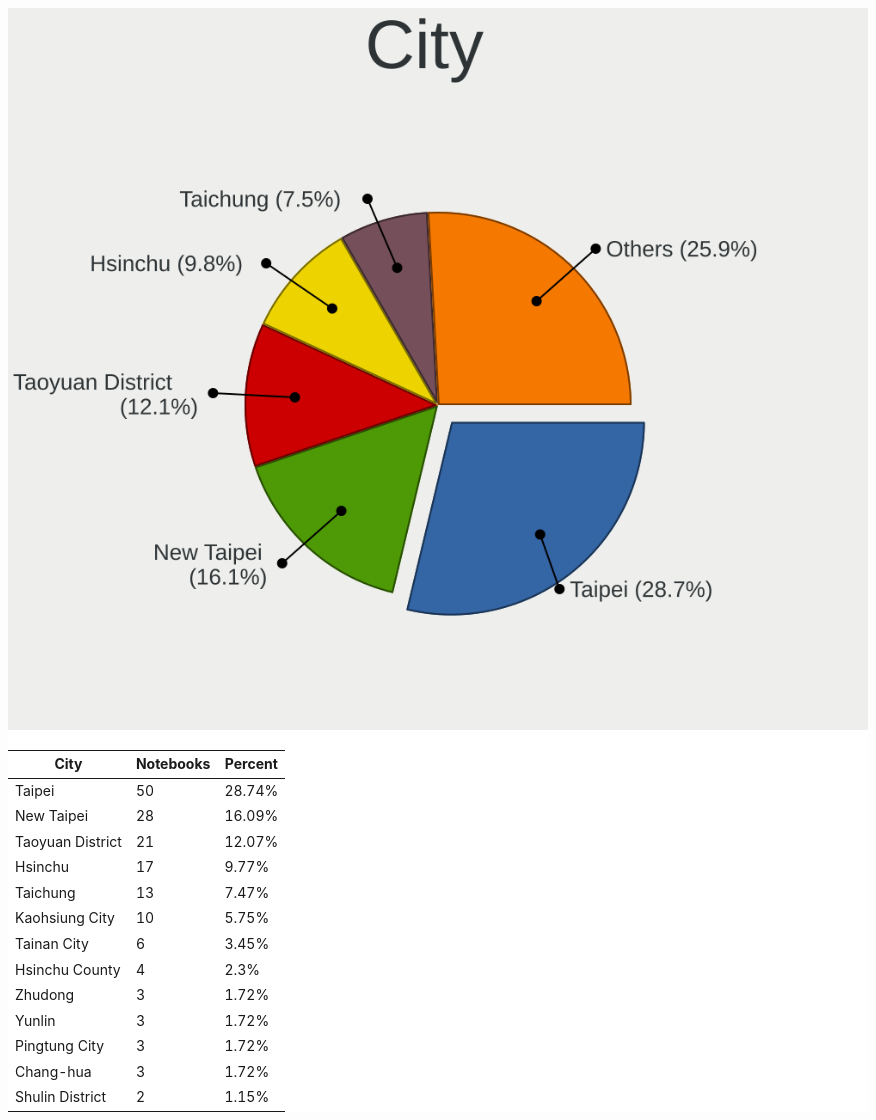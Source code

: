 ![City](./images/pie_chart/node_city.svg)


| City             | Notebooks | Percent |
|------------------|-----------|---------|
| Taipei           | 50        | 28.74%  |
| New Taipei       | 28        | 16.09%  |
| Taoyuan District | 21        | 12.07%  |
| Hsinchu          | 17        | 9.77%   |
| Taichung         | 13        | 7.47%   |
| Kaohsiung City   | 10        | 5.75%   |
| Tainan City      | 6         | 3.45%   |
| Hsinchu County   | 4         | 2.3%    |
| Zhudong          | 3         | 1.72%   |
| Yunlin           | 3         | 1.72%   |
| Pingtung City    | 3         | 1.72%   |
| Chang-hua        | 3         | 1.72%   |
| Shulin District  | 2         | 1.15%   |